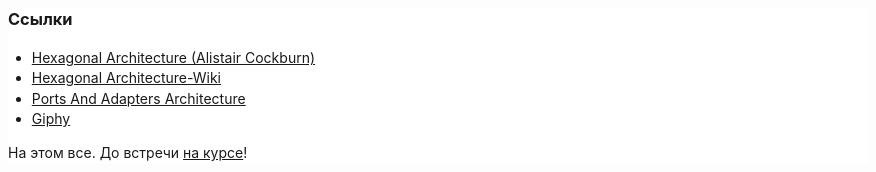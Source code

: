 
### Ссылки

  
- [Hexagonal Architecture (Alistair Cockburn)](https://alistair.cockburn.us/hexagonal-architecture/)
- [Hexagonal Architecture-Wiki](https://wiki.c2.com/?HexagonalArchitecture)
- [Ports And Adapters Architecture](https://softwarecampament.wordpress.com/portsadapters/)
- [Giphy](https://giphy.com/)
  
На этом все. До встречи [на курсе](https://otus.pw/vUX0/)!